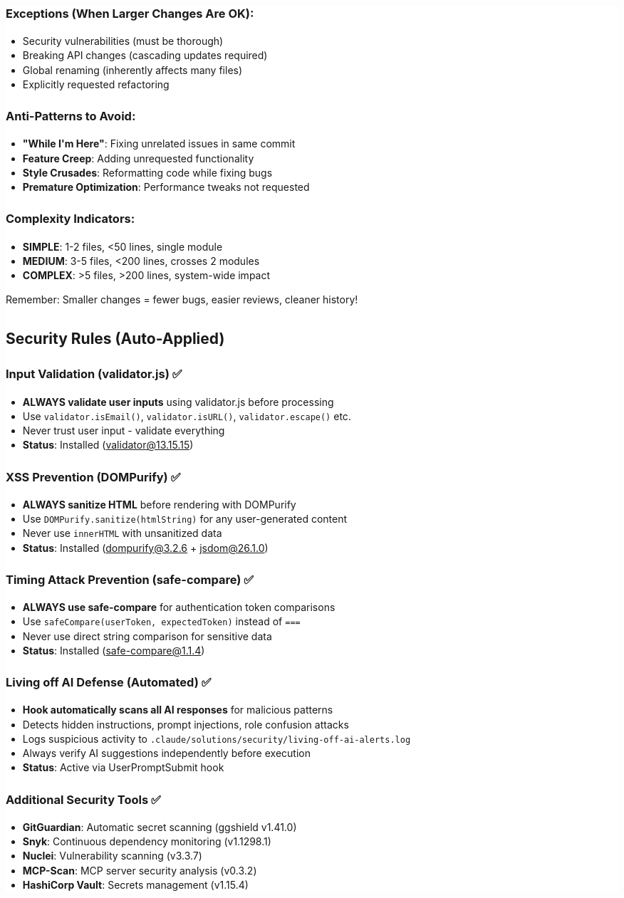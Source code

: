 ### Exceptions (When Larger Changes Are OK):

- Security vulnerabilities (must be thorough)
- Breaking API changes (cascading updates required)  
- Global renaming (inherently affects many files)
- Explicitly requested refactoring

### Anti-Patterns to Avoid:

- **"While I'm Here"**: Fixing unrelated issues in same commit
- **Feature Creep**: Adding unrequested functionality
- **Style Crusades**: Reformatting code while fixing bugs
- **Premature Optimization**: Performance tweaks not requested

### Complexity Indicators:

- **SIMPLE**: 1-2 files, <50 lines, single module
- **MEDIUM**: 3-5 files, <200 lines, crosses 2 modules  
- **COMPLEX**: >5 files, >200 lines, system-wide impact

Remember: Smaller changes = fewer bugs, easier reviews, cleaner history!

## Security Rules (Auto-Applied)

### Input Validation (validator.js) ✅
- **ALWAYS validate user inputs** using validator.js before processing
- Use `validator.isEmail()`, `validator.isURL()`, `validator.escape()` etc.
- Never trust user input - validate everything
- **Status**: Installed (validator@13.15.15)

### XSS Prevention (DOMPurify) ✅
- **ALWAYS sanitize HTML** before rendering with DOMPurify
- Use `DOMPurify.sanitize(htmlString)` for any user-generated content
- Never use `innerHTML` with unsanitized data
- **Status**: Installed (dompurify@3.2.6 + jsdom@26.1.0)

### Timing Attack Prevention (safe-compare) ✅
- **ALWAYS use safe-compare** for authentication token comparisons
- Use `safeCompare(userToken, expectedToken)` instead of `===`
- Never use direct string comparison for sensitive data
- **Status**: Installed (safe-compare@1.1.4)

### Living off AI Defense (Automated) ✅
- **Hook automatically scans all AI responses** for malicious patterns
- Detects hidden instructions, prompt injections, role confusion attacks
- Logs suspicious activity to `.claude/solutions/security/living-off-ai-alerts.log`
- Always verify AI suggestions independently before execution
- **Status**: Active via UserPromptSubmit hook

### Additional Security Tools ✅
- **GitGuardian**: Automatic secret scanning (ggshield v1.41.0)
- **Snyk**: Continuous dependency monitoring (v1.1298.1)
- **Nuclei**: Vulnerability scanning (v3.3.7)
- **MCP-Scan**: MCP server security analysis (v0.3.2)
- **HashiCorp Vault**: Secrets management (v1.15.4)
